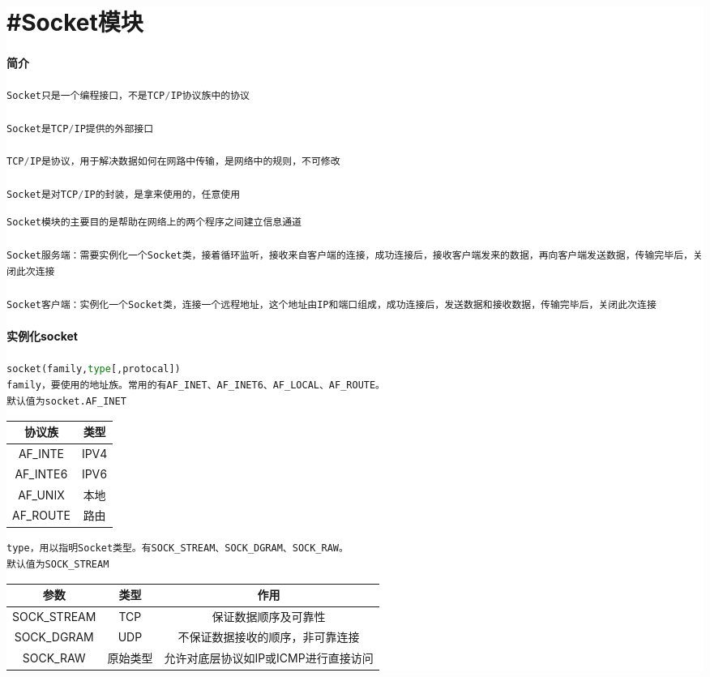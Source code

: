 # #Socket模块

#### 简介

```python
Socket只是一个编程接口，不是TCP/IP协议族中的协议

Socket是TCP/IP提供的外部接口

TCP/IP是协议，用于解决数据如何在网路中传输，是网络中的规则，不可修改

Socket是对TCP/IP的封装，是拿来使用的，任意使用 
```

```python
Socket模块的主要目的是帮助在网络上的两个程序之间建立信息通道

Socket服务端：需要实例化一个Socket类，接着循环监听，接收来自客户端的连接，成功连接后，接收客户端发来的数据，再向客户端发送数据，传输完毕后，关闭此次连接

Socket客户端：实例化一个Socket类，连接一个远程地址，这个地址由IP和端口组成，成功连接后，发送数据和接收数据，传输完毕后，关闭此次连接
```

 

#### 实例化socket

```python
socket(family,type[,protocal])
family，要使用的地址族。常用的有AF_INET、AF_INET6、AF_LOCAL、AF_ROUTE。
默认值为socket.AF_INET
```

|  协议族  | 类型 |
| :------: | :--: |
| AF_INTE  | IPV4 |
| AF_INTE6 | IPV6 |
| AF_UNIX  | 本地 |
| AF_ROUTE | 路由 |

```python
type，用以指明Socket类型。有SOCK_STREAM、SOCK_DGRAM、SOCK_RAW。
默认值为SOCK_STREAM
```

|    参数     |   类型   |                 作用                 |
| :---------: | :------: | :----------------------------------: |
| SOCK_STREAM |   TCP    |         保证数据顺序及可靠性         |
| SOCK_DGRAM  |   UDP    |   不保证数据接收的顺序，非可靠连接   |
|  SOCK_RAW   | 原始类型 | 允许对底层协议如IP或ICMP进行直接访问 |
